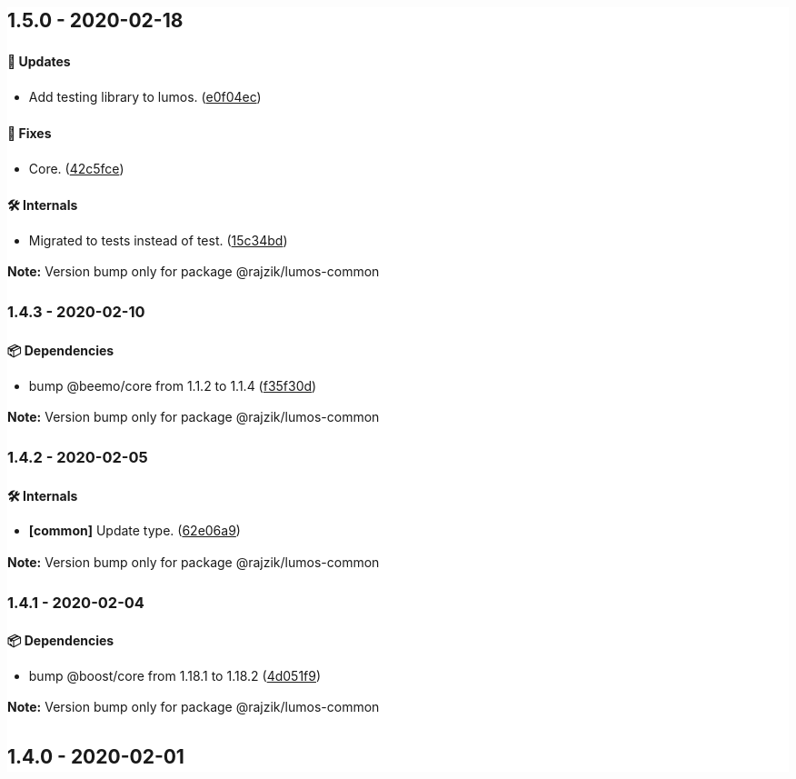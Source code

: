 



## 1.5.0 - 2020-02-18

#### 🚀 Updates

- Add testing library to lumos. ([e0f04ec](https://github.com/rajzik/lumos/commit/e0f04ec))

#### 🐞 Fixes

- Core. ([42c5fce](https://github.com/rajzik/lumos/commit/42c5fce))

#### 🛠 Internals

- Migrated to tests instead of test. ([15c34bd](https://github.com/rajzik/lumos/commit/15c34bd))

**Note:** Version bump only for package @rajzik/lumos-common





### 1.4.3 - 2020-02-10

#### 📦 Dependencies

- bump @beemo/core from 1.1.2 to 1.1.4 ([f35f30d](https://github.com/rajzik/lumos/commit/f35f30d))

**Note:** Version bump only for package @rajzik/lumos-common





### 1.4.2 - 2020-02-05

#### 🛠 Internals

- **[common]** Update type. ([62e06a9](https://github.com/rajzik/lumos/commit/62e06a9))

**Note:** Version bump only for package @rajzik/lumos-common





### 1.4.1 - 2020-02-04

#### 📦 Dependencies

- bump @boost/core from 1.18.1 to 1.18.2 ([4d051f9](https://github.com/rajzik/lumos/commit/4d051f9))

**Note:** Version bump only for package @rajzik/lumos-common





## 1.4.0 - 2020-02-01
